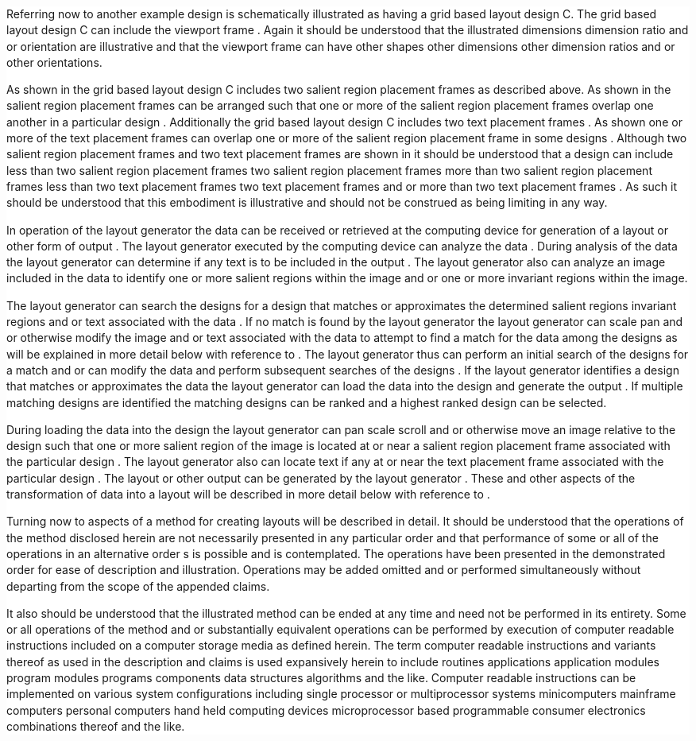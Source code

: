 Referring now to another example design is schematically illustrated as having a grid based layout design C. The grid based layout design C can include the viewport frame . Again it should be understood that the illustrated dimensions dimension ratio and or orientation are illustrative and that the viewport frame can have other shapes other dimensions other dimension ratios and or other orientations.

As shown in the grid based layout design C includes two salient region placement frames as described above. As shown in the salient region placement frames can be arranged such that one or more of the salient region placement frames overlap one another in a particular design . Additionally the grid based layout design C includes two text placement frames . As shown one or more of the text placement frames can overlap one or more of the salient region placement frame in some designs . Although two salient region placement frames and two text placement frames are shown in it should be understood that a design can include less than two salient region placement frames two salient region placement frames more than two salient region placement frames less than two text placement frames two text placement frames and or more than two text placement frames . As such it should be understood that this embodiment is illustrative and should not be construed as being limiting in any way.

In operation of the layout generator the data can be received or retrieved at the computing device for generation of a layout or other form of output . The layout generator executed by the computing device can analyze the data . During analysis of the data the layout generator can determine if any text is to be included in the output . The layout generator also can analyze an image included in the data to identify one or more salient regions within the image and or one or more invariant regions within the image.

The layout generator can search the designs for a design that matches or approximates the determined salient regions invariant regions and or text associated with the data . If no match is found by the layout generator the layout generator can scale pan and or otherwise modify the image and or text associated with the data to attempt to find a match for the data among the designs as will be explained in more detail below with reference to . The layout generator thus can perform an initial search of the designs for a match and or can modify the data and perform subsequent searches of the designs . If the layout generator identifies a design that matches or approximates the data the layout generator can load the data into the design and generate the output . If multiple matching designs are identified the matching designs can be ranked and a highest ranked design can be selected.

During loading the data into the design the layout generator can pan scale scroll and or otherwise move an image relative to the design such that one or more salient region of the image is located at or near a salient region placement frame associated with the particular design . The layout generator also can locate text if any at or near the text placement frame associated with the particular design . The layout or other output can be generated by the layout generator . These and other aspects of the transformation of data into a layout will be described in more detail below with reference to .

Turning now to aspects of a method for creating layouts will be described in detail. It should be understood that the operations of the method disclosed herein are not necessarily presented in any particular order and that performance of some or all of the operations in an alternative order s is possible and is contemplated. The operations have been presented in the demonstrated order for ease of description and illustration. Operations may be added omitted and or performed simultaneously without departing from the scope of the appended claims.

It also should be understood that the illustrated method can be ended at any time and need not be performed in its entirety. Some or all operations of the method and or substantially equivalent operations can be performed by execution of computer readable instructions included on a computer storage media as defined herein. The term computer readable instructions and variants thereof as used in the description and claims is used expansively herein to include routines applications application modules program modules programs components data structures algorithms and the like. Computer readable instructions can be implemented on various system configurations including single processor or multiprocessor systems minicomputers mainframe computers personal computers hand held computing devices microprocessor based programmable consumer electronics combinations thereof and the like.

